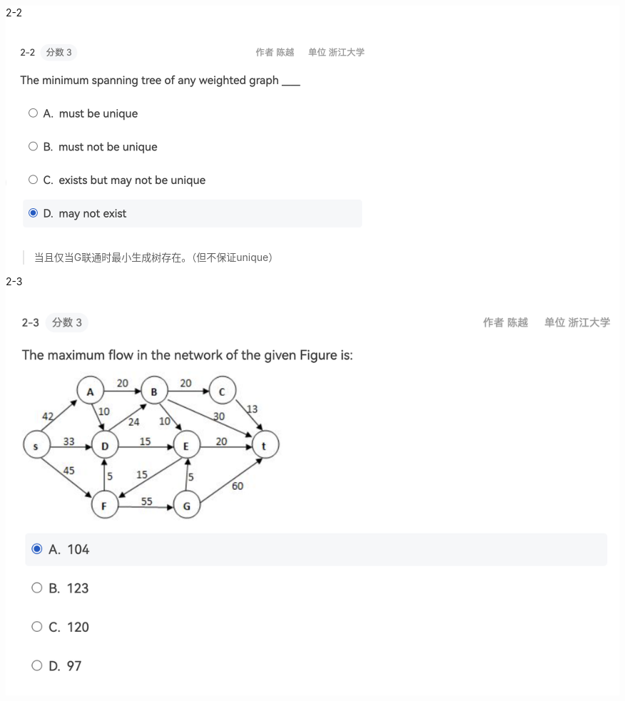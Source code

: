 2-2

<img src="HW%20summary/image-20231129091214905.png" alt="image-20231129091214905" style="zoom:50%;" />

> 当且仅当G联通时最小生成树存在。（但不保证unique）

2-3

![image-20231129091308325](HW%20summary/image-20231129091308325.png)
